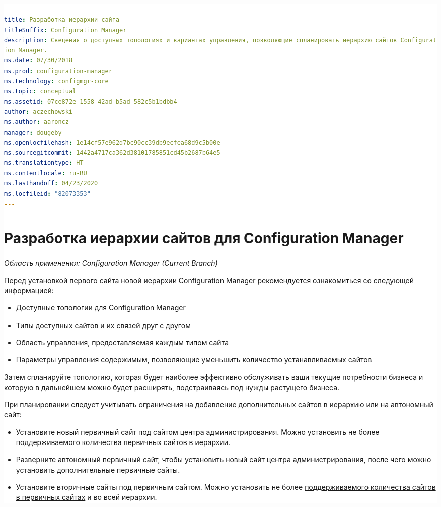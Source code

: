 ```yaml
---
title: Разработка иерархии сайта
titleSuffix: Configuration Manager
description: Сведения о доступных топологиях и вариантах управления, позволяющие спланировать иерархию сайтов Configuration Manager.
ms.date: 07/30/2018
ms.prod: configuration-manager
ms.technology: configmgr-core
ms.topic: conceptual
ms.assetid: 07ce872e-1558-42ad-b5ad-582c5b1bdbb4
author: aczechowski
ms.author: aaroncz
manager: dougeby
ms.openlocfilehash: 1e14cf57e962d7bc90cc39db9ecfea68d9c5b00e
ms.sourcegitcommit: 1442a4717ca362d38101785851cd45b2687b64e5
ms.translationtype: HT
ms.contentlocale: ru-RU
ms.lasthandoff: 04/23/2020
ms.locfileid: "82073353"
---
```

# <a name="design-a-hierarchy-of-sites-for-configuration-manager"></a>Разработка иерархии сайтов для Configuration Manager

*Область применения: Configuration Manager (Current Branch)*

Перед установкой первого сайта новой иерархии Configuration Manager рекомендуется ознакомиться со следующей информацией:  

- Доступные топологии для Configuration Manager  

- Типы доступных сайтов и их связей друг с другом  

- Область управления, предоставляемая каждым типом сайта  

- Параметры управления содержимым, позволяющие уменьшить количество устанавливаемых сайтов  

Затем спланируйте топологию, которая будет наиболее эффективно обслуживать ваши текущие потребности бизнеса и которую в дальнейшем можно будет расширять, подстраиваясь под нужды растущего бизнеса.  

При планировании следует учитывать ограничения на добавление дополнительных сайтов в иерархию или на автономный сайт:  

- Установите новый первичный сайт под сайтом центра администрирования. Можно установить не более [поддерживаемого количества первичных сайтов](../configs/size-and-scale-numbers.md) в иерархии.  

- [Разверните автономный первичный сайт, чтобы установить новый сайт центра администрирования](../../servers/deploy/install/prerequisites-for-installing-sites.md#bkmk_expand), после чего можно установить дополнительные первичные сайты.  

- Установите вторичные сайты под первичным сайтом. Можно установить не более [поддерживаемого количества сайтов в первичных сайтах](../configs/size-and-scale-numbers.md) и во всей иерархии.  

